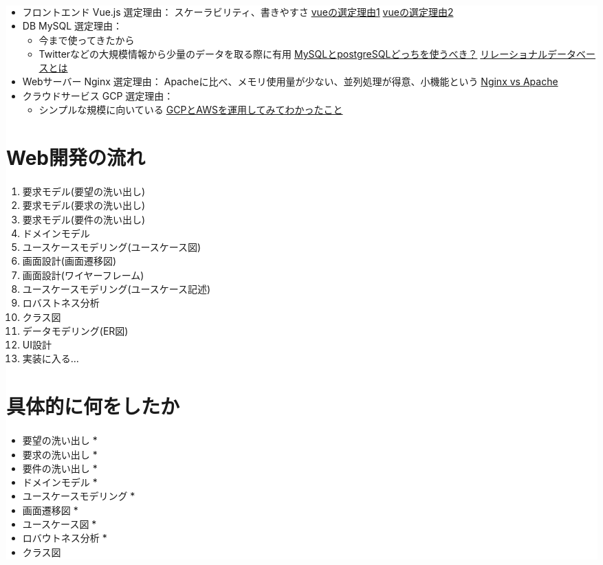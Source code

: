 * フロントエンド
Vue.js
選定理由：
スケーラビリティ、書きやすさ
[vueの選定理由1](https://blog.ecbeing.tech/entry/2019/05/22/112828)
[vueの選定理由2](https://employment.en-japan.com/engineerhub/entry/2018/09/25/110000)
* DB
MySQL
選定理由：
  * 今まで使ってきたから
  * Twitterなどの大規模情報から少量のデータを取る際に有用
[MySQLとpostgreSQLどっちを使うべき？](https://employment.en-japan.com/engineerhub/entry/2017/09/05/110000#%E7%B5%90%E8%AB%96%E3%81%A9%E3%81%A3%E3%81%A1%E3%82%92%E3%81%A9%E3%82%93%E3%81%AA%E3%82%B5%E3%83%BC%E3%83%93%E3%82%B9%E3%81%AB%E4%BD%BF%E3%81%86%E3%81%B9%E3%81%8D)
[リレーショナルデータベースとは](https://www.atmarkit.co.jp/ait/articles/0807/16/news149.html)
* Webサーバー
Nginx
選定理由：
Apacheに比べ、メモリ使用量が少ない、並列処理が得意、小機能という
[Nginx vs Apache](https://kinsta.com/jp/blog/nginx-vs-apache/#caching)
* クラウドサービス
GCP
選定理由：
  * シンプルな規模に向いている
[GCPとAWSを運用してみてわかったこと](https://speakerdeck.com/showmurai/aws-vs-gcp-jin-karazuo-ru-naratotutikaiifalse)

# Web開発の流れ

1. 要求モデル(要望の洗い出し)
2. 要求モデル(要求の洗い出し)
3. 要求モデル(要件の洗い出し)
4. ドメインモデル
5. ユースケースモデリング(ユースケース図)
6. 画面設計(画面遷移図)
7. 画面設計(ワイヤーフレーム)
8. ユースケースモデリング(ユースケース記述)
9. ロバストネス分析
10. クラス図
11. データモデリング(ER図)
12. UI設計
13. 実装に入る…

# 具体的に何をしたか

* 要望の洗い出し
  * 
* 要求の洗い出し
  * 
* 要件の洗い出し
  * 
* ドメインモデル
  * 
* ユースケースモデリング
  * 
* 画面遷移図
  * 
* ユースケース図
  * 
* ロバウトネス分析
  * 
* クラス図